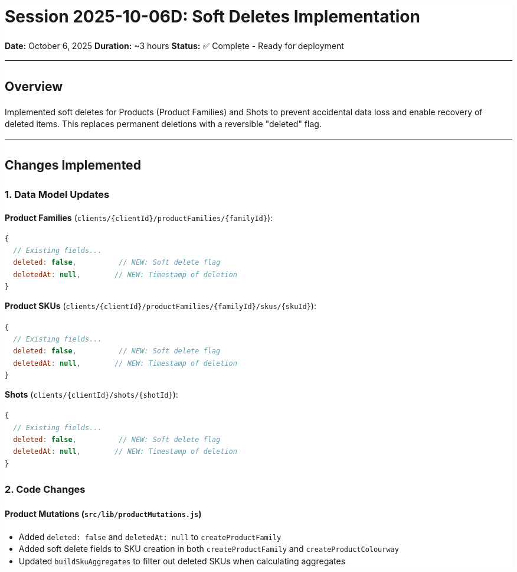 # Session 2025-10-06D: Soft Deletes Implementation

**Date:** October 6, 2025
**Duration:** ~3 hours
**Status:** ✅ Complete - Ready for deployment

---

## Overview

Implemented soft deletes for Products (Product Families) and Shots to prevent accidental data loss and enable recovery of deleted items. This replaces permanent deletions with a reversible "deleted" flag.

---

## Changes Implemented

### 1. Data Model Updates

**Product Families** (`clients/{clientId}/productFamilies/{familyId}`):
```javascript
{
  // Existing fields...
  deleted: false,          // NEW: Soft delete flag
  deletedAt: null,        // NEW: Timestamp of deletion
}
```

**Product SKUs** (`clients/{clientId}/productFamilies/{familyId}/skus/{skuId}`):
```javascript
{
  // Existing fields...
  deleted: false,          // NEW: Soft delete flag
  deletedAt: null,        // NEW: Timestamp of deletion
}
```

**Shots** (`clients/{clientId}/shots/{shotId}`):
```javascript
{
  // Existing fields...
  deleted: false,          // NEW: Soft delete flag
  deletedAt: null,        // NEW: Timestamp of deletion
}
```

### 2. Code Changes

#### Product Mutations (`src/lib/productMutations.js`)
- Added `deleted: false` and `deletedAt: null` to `createProductFamily`
- Added soft delete fields to SKU creation in both `createProductFamily` and `createProductColourway`
- Updated `buildSkuAggregates` to filter out deleted SKUs when calculating aggregates
